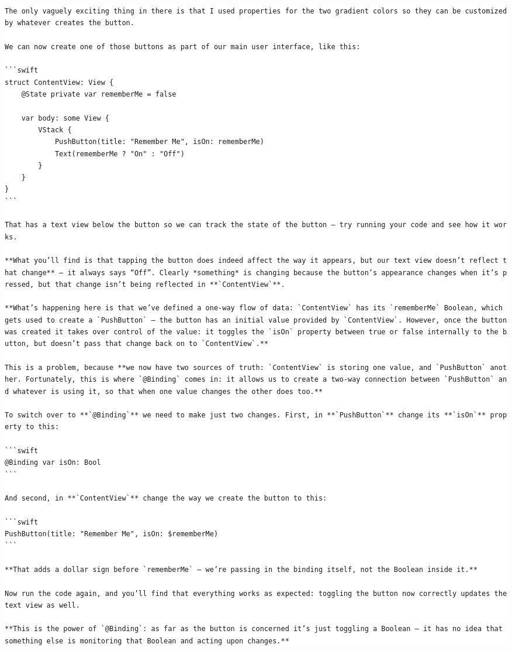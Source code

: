     The only vaguely exciting thing in there is that I used properties for the two gradient colors so they can be customized by whatever creates the button.

    We can now create one of those buttons as part of our main user interface, like this:

    ```swift
    struct ContentView: View {
        @State private var rememberMe = false

        var body: some View {
            VStack {
                PushButton(title: "Remember Me", isOn: rememberMe)
                Text(rememberMe ? "On" : "Off")
            }
        }
    }
    ```

    That has a text view below the button so we can track the state of the button – try running your code and see how it works.

    **What you’ll find is that tapping the button does indeed affect the way it appears, but our text view doesn’t reflect that change** – it always says “Off”. Clearly *something* is changing because the button’s appearance changes when it’s pressed, but that change isn’t being reflected in **`ContentView`**.

    **What’s happening here is that we’ve defined a one-way flow of data: `ContentView` has its `rememberMe` Boolean, which gets used to create a `PushButton` – the button has an initial value provided by `ContentView`. However, once the button was created it takes over control of the value: it toggles the `isOn` property between true or false internally to the button, but doesn’t pass that change back on to `ContentView`.**

    This is a problem, because **we now have two sources of truth: `ContentView` is storing one value, and `PushButton` another. Fortunately, this is where `@Binding` comes in: it allows us to create a two-way connection between `PushButton` and whatever is using it, so that when one value changes the other does too.**

    To switch over to **`@Binding`** we need to make just two changes. First, in **`PushButton`** change its **`isOn`** property to this:

    ```swift
    @Binding var isOn: Bool
    ```

    And second, in **`ContentView`** change the way we create the button to this:

    ```swift
    PushButton(title: "Remember Me", isOn: $rememberMe)
    ```

    **That adds a dollar sign before `rememberMe` – we’re passing in the binding itself, not the Boolean inside it.**

    Now run the code again, and you’ll find that everything works as expected: toggling the button now correctly updates the text view as well.

    **This is the power of `@Binding`: as far as the button is concerned it’s just toggling a Boolean – it has no idea that something else is monitoring that Boolean and acting upon changes.**
